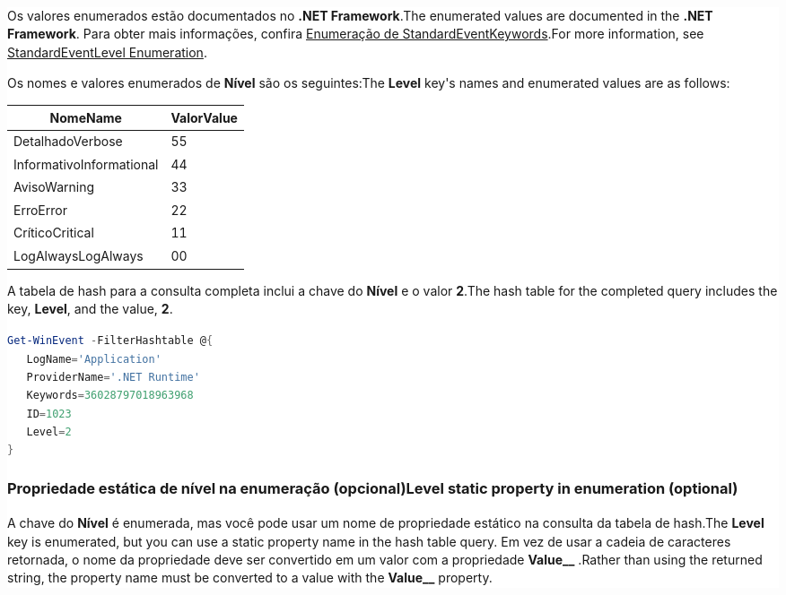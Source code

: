 <span data-ttu-id="ed6f7-218">Os valores enumerados estão documentados no **.NET Framework**.</span><span class="sxs-lookup"><span data-stu-id="ed6f7-218">The enumerated values are documented in the **.NET Framework**.</span></span> <span data-ttu-id="ed6f7-219">Para obter mais informações, confira [Enumeração de StandardEventKeywords](/dotnet/api/system.diagnostics.eventing.reader.standardeventlevel?redirectedfrom=MSDN&view=netframework-4.7.2).</span><span class="sxs-lookup"><span data-stu-id="ed6f7-219">For more information, see [StandardEventLevel Enumeration](/dotnet/api/system.diagnostics.eventing.reader.standardeventlevel?redirectedfrom=MSDN&view=netframework-4.7.2).</span></span>

<span data-ttu-id="ed6f7-220">Os nomes e valores enumerados de **Nível** são os seguintes:</span><span class="sxs-lookup"><span data-stu-id="ed6f7-220">The **Level** key's names and enumerated values are as follows:</span></span>

| <span data-ttu-id="ed6f7-221">Nome</span><span class="sxs-lookup"><span data-stu-id="ed6f7-221">Name</span></span>           | <span data-ttu-id="ed6f7-222">Valor</span><span class="sxs-lookup"><span data-stu-id="ed6f7-222">Value</span></span> |
| -------------- | ----- |
| <span data-ttu-id="ed6f7-223">Detalhado</span><span class="sxs-lookup"><span data-stu-id="ed6f7-223">Verbose</span></span>        |   <span data-ttu-id="ed6f7-224">5</span><span class="sxs-lookup"><span data-stu-id="ed6f7-224">5</span></span>   |
| <span data-ttu-id="ed6f7-225">Informativo</span><span class="sxs-lookup"><span data-stu-id="ed6f7-225">Informational</span></span>  |   <span data-ttu-id="ed6f7-226">4</span><span class="sxs-lookup"><span data-stu-id="ed6f7-226">4</span></span>   |
| <span data-ttu-id="ed6f7-227">Aviso</span><span class="sxs-lookup"><span data-stu-id="ed6f7-227">Warning</span></span>        |   <span data-ttu-id="ed6f7-228">3</span><span class="sxs-lookup"><span data-stu-id="ed6f7-228">3</span></span>   |
| <span data-ttu-id="ed6f7-229">Erro</span><span class="sxs-lookup"><span data-stu-id="ed6f7-229">Error</span></span>          |   <span data-ttu-id="ed6f7-230">2</span><span class="sxs-lookup"><span data-stu-id="ed6f7-230">2</span></span>   |
| <span data-ttu-id="ed6f7-231">Crítico</span><span class="sxs-lookup"><span data-stu-id="ed6f7-231">Critical</span></span>       |   <span data-ttu-id="ed6f7-232">1</span><span class="sxs-lookup"><span data-stu-id="ed6f7-232">1</span></span>   |
| <span data-ttu-id="ed6f7-233">LogAlways</span><span class="sxs-lookup"><span data-stu-id="ed6f7-233">LogAlways</span></span>      |   <span data-ttu-id="ed6f7-234">0</span><span class="sxs-lookup"><span data-stu-id="ed6f7-234">0</span></span>   |

<span data-ttu-id="ed6f7-235">A tabela de hash para a consulta completa inclui a chave do **Nível** e o valor **2**.</span><span class="sxs-lookup"><span data-stu-id="ed6f7-235">The hash table for the completed query includes the key, **Level**, and the value, **2**.</span></span>

```powershell
Get-WinEvent -FilterHashtable @{
   LogName='Application'
   ProviderName='.NET Runtime'
   Keywords=36028797018963968
   ID=1023
   Level=2
}
```

### <a name="level-static-property-in-enumeration-optional"></a><span data-ttu-id="ed6f7-236">Propriedade estática de nível na enumeração (opcional)</span><span class="sxs-lookup"><span data-stu-id="ed6f7-236">Level static property in enumeration (optional)</span></span>

<span data-ttu-id="ed6f7-237">A chave do **Nível** é enumerada, mas você pode usar um nome de propriedade estático na consulta da tabela de hash.</span><span class="sxs-lookup"><span data-stu-id="ed6f7-237">The **Level** key is enumerated, but you can use a static property name in the hash table query.</span></span>
<span data-ttu-id="ed6f7-238">Em vez de usar a cadeia de caracteres retornada, o nome da propriedade deve ser convertido em um valor com a propriedade **Value__** .</span><span class="sxs-lookup"><span data-stu-id="ed6f7-238">Rather than using the returned string, the property name must be converted to a value with the **Value__** property.</span></span>
